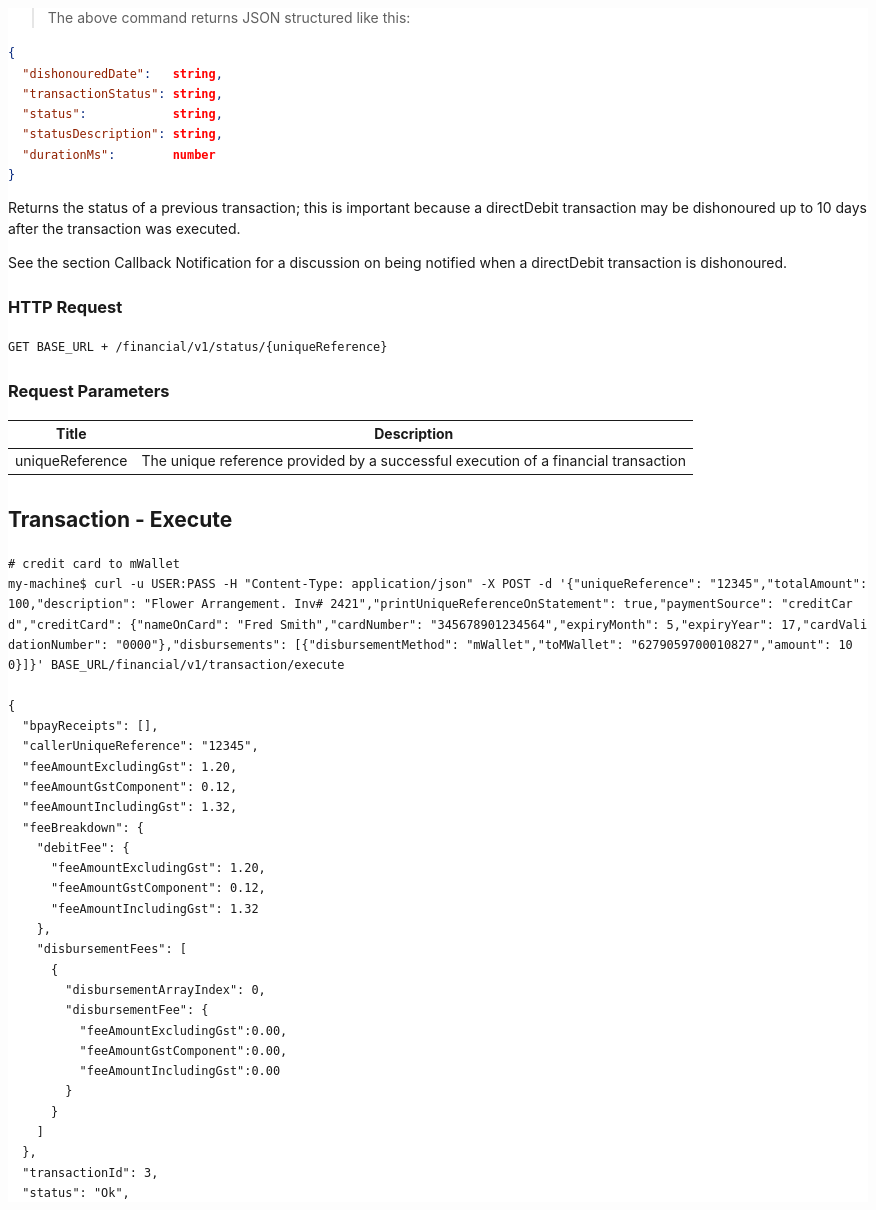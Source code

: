 > The above command returns JSON structured like this:

```json
{
  "dishonouredDate":   string,
  "transactionStatus": string,
  "status":            string,
  "statusDescription": string,
  "durationMs":        number
}
```

Returns the status of a previous transaction; this is important because a directDebit transaction may be dishonoured up to 10 days after the transaction was executed.


See the section Callback Notification for a discussion on being notified when a directDebit transaction is dishonoured.

### HTTP Request

`GET BASE_URL + /financial/v1/status/{uniqueReference}`

### Request Parameters

Title | Description
---------- | ---------
uniqueReference | The unique reference provided by a successful execution of a financial transaction


## Transaction - Execute

```shell
# credit card to mWallet
my-machine$ curl -u USER:PASS -H "Content-Type: application/json" -X POST -d '{"uniqueReference": "12345","totalAmount": 100,"description": "Flower Arrangement. Inv# 2421","printUniqueReferenceOnStatement": true,"paymentSource": "creditCard","creditCard": {"nameOnCard": "Fred Smith","cardNumber": "345678901234564","expiryMonth": 5,"expiryYear": 17,"cardValidationNumber": "0000"},"disbursements": [{"disbursementMethod": "mWallet","toMWallet": "6279059700010827","amount": 100}]}' BASE_URL/financial/v1/transaction/execute

{
  "bpayReceipts": [],
  "callerUniqueReference": "12345",
  "feeAmountExcludingGst": 1.20,
  "feeAmountGstComponent": 0.12,
  "feeAmountIncludingGst": 1.32,
  "feeBreakdown": {
    "debitFee": {
      "feeAmountExcludingGst": 1.20,
      "feeAmountGstComponent": 0.12,
      "feeAmountIncludingGst": 1.32
    },
    "disbursementFees": [
      {
        "disbursementArrayIndex": 0,
        "disbursementFee": {
          "feeAmountExcludingGst":0.00,
          "feeAmountGstComponent":0.00,
          "feeAmountIncludingGst":0.00
        }
      }
    ]
  }, 
  "transactionId": 3,
  "status": "Ok",
```
